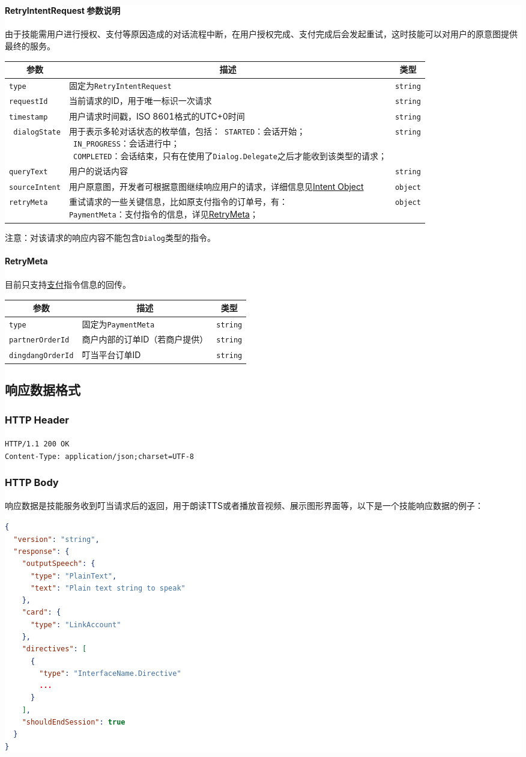 #### RetryIntentRequest 参数说明
由于技能需用户进行授权、支付等原因造成的对话流程中断，在用户授权完成、支付完成后会发起重试，这时技能可以对用户的原意图提供最终的服务。

| 参数              | 描述                                       | 类型       |
| --------------- | ------------------------------------------- | -------- |
| `type`          | 固定为`RetryIntentRequest`                   | `string` |
| `requestId`     | 当前请求的ID，用于唯一标识一次请求             | `string` |
| `timestamp`     | 用户请求时间戳，ISO 8601格式的UTC+0时间        | `string` |
| ` dialogState` | 用于表示多轮对话状态的枚举值，包括：` STARTED`：会话开始；<br>` IN_PROGRESS`：会话进行中；<br>` COMPLETED`：会话结束，只有在使用了`Dialog.Delegate`之后才能收到该类型的请求； | `string` |
| `queryText`    | 用户的说话内容                               | `string` |
| `sourceIntent`  | 用户原意图，开发者可根据意图继续响应用户的请求，详细信息见[Intent Object](#intent-object-参数说明) | `object` |
| `retryMeta`     | 重试请求的一些关键信息，比如原支付指令的订单号，有：<br>`PaymentMeta`：支付指令的信息，详见[RetryMeta](#retrymeta)；    | `object` |

注意：对该请求的响应内容不能包含`Dialog`类型的指令。

#### RetryMeta
目前只支持[支付](#payment支付指令)指令信息的回传。

| 参数              | 描述                                       | 类型      |
| ---------------  | ------------------------------------------- | -------- |
| `type`           | 固定为`PaymentMeta`                          | `string` |
| `partnerOrderId` | 商户内部的订单ID（若商户提供）               | `string` |
| `dingdangOrderId`| 叮当平台订单ID                               | `string` |

## 响应数据格式

### HTTP Header

```http
HTTP/1.1 200 OK
Content-Type: application/json;charset=UTF-8
```

### HTTP Body

响应数据是技能服务收到叮当请求后的返回，用于朗读TTS或者播放音视频、展示图形界面等，以下是一个技能响应数据的例子：

```json
{
  "version": "string",
  "response": {
    "outputSpeech": {
      "type": "PlainText",
      "text": "Plain text string to speak"
    },
    "card": {
      "type": "LinkAccount"
    },
    "directives": [
      {
        "type": "InterfaceName.Directive"
        ...
      }
    ],
    "shouldEndSession": true
  }
}
```
